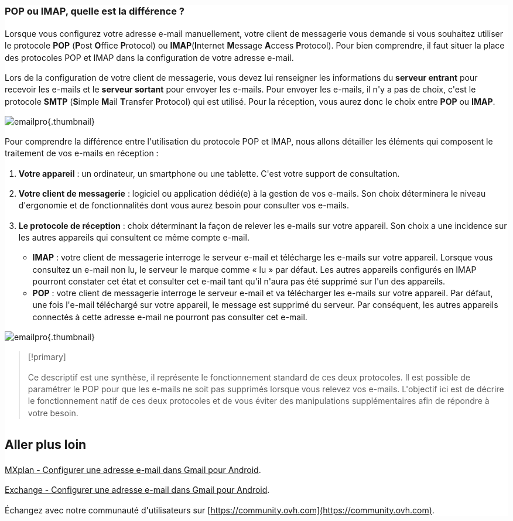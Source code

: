 ### POP ou IMAP, quelle est la différence ? <a name="popimap"></a>

Lorsque vous configurez votre adresse e-mail manuellement, votre client de messagerie vous demande si vous souhaitez utiliser le protocole **POP** (**P**ost **O**ffice **P**rotocol) ou **IMAP**(**I**nternet **M**essage **A**ccess **P**rotocol). Pour bien comprendre, il faut situer la place des protocoles POP et IMAP dans la configuration de votre adresse e-mail.

Lors de la configuration de votre client de messagerie, vous devez lui renseigner les informations du **serveur entrant** pour recevoir les e-mails et le **serveur sortant** pour envoyer les e-mails. Pour envoyer les e-mails, il n'y a pas de choix, c'est le protocole **SMTP** (**S**imple **M**ail **T**ransfer **P**rotocol) qui est utilisé. Pour la réception, vous aurez donc le choix entre **POP** ou **IMAP**.

![emailpro](images/popimap-01.png){.thumbnail}

Pour comprendre la différence entre l'utilisation du protocole POP et IMAP, nous allons détailler les éléments qui composent le traitement de vos e-mails en réception :

1. **Votre appareil** : un ordinateur, un smartphone ou une tablette. C'est votre support de consultation.

2. **Votre client de messagerie** : logiciel ou application dédié(e) à la gestion de vos e-mails. Son choix déterminera le niveau d'ergonomie et de fonctionnalités dont vous aurez besoin pour consulter vos e-mails.

3. **Le protocole de réception** : choix déterminant la façon de relever les e-mails sur votre appareil. Son choix a une incidence sur les autres appareils qui consultent ce même compte e-mail.
    - **IMAP** : votre client de messagerie interroge le serveur e-mail et télécharge les e-mails sur votre appareil. Lorsque vous consultez un e-mail non lu, le serveur le marque comme « lu » par défaut. Les autres appareils configurés en IMAP pourront constater cet état et consulter cet e-mail tant qu'il n'aura pas été supprimé sur l'un des appareils.
    - **POP** : votre client de messagerie interroge le serveur e-mail et va télécharger les e-mails sur votre appareil. Par défaut, une fois l'e-mail téléchargé sur votre appareil, le message est supprimé du serveur. Par conséquent, les autres appareils connectés à cette adresse e-mail ne pourront pas consulter cet e-mail.

![emailpro](images/popimap-02.png){.thumbnail}

> [!primary]
>
> Ce descriptif est une synthèse, il représente le fonctionnement standard de ces deux protocoles. Il est possible de paramétrer le POP pour que les e-mails ne soit pas supprimés lorsque vous relevez vos e-mails. L'objectif ici est de décrire le fonctionnement natif de ces deux protocoles et de vous éviter des manipulations supplémentaires afin de répondre à votre besoin.

## Aller plus loin

[MXplan - Configurer une adresse e-mail dans Gmail pour Android](/pages/web_cloud/email_and_collaborative_solutions/mx_plan/how_to_configure_android).

[Exchange - Configurer une adresse e-mail dans Gmail pour Android](/pages/web_cloud/email_and_collaborative_solutions/microsoft_exchange/how_to_configure_android).

Échangez avec notre communauté d'utilisateurs sur [https://community.ovh.com](https://community.ovh.com).